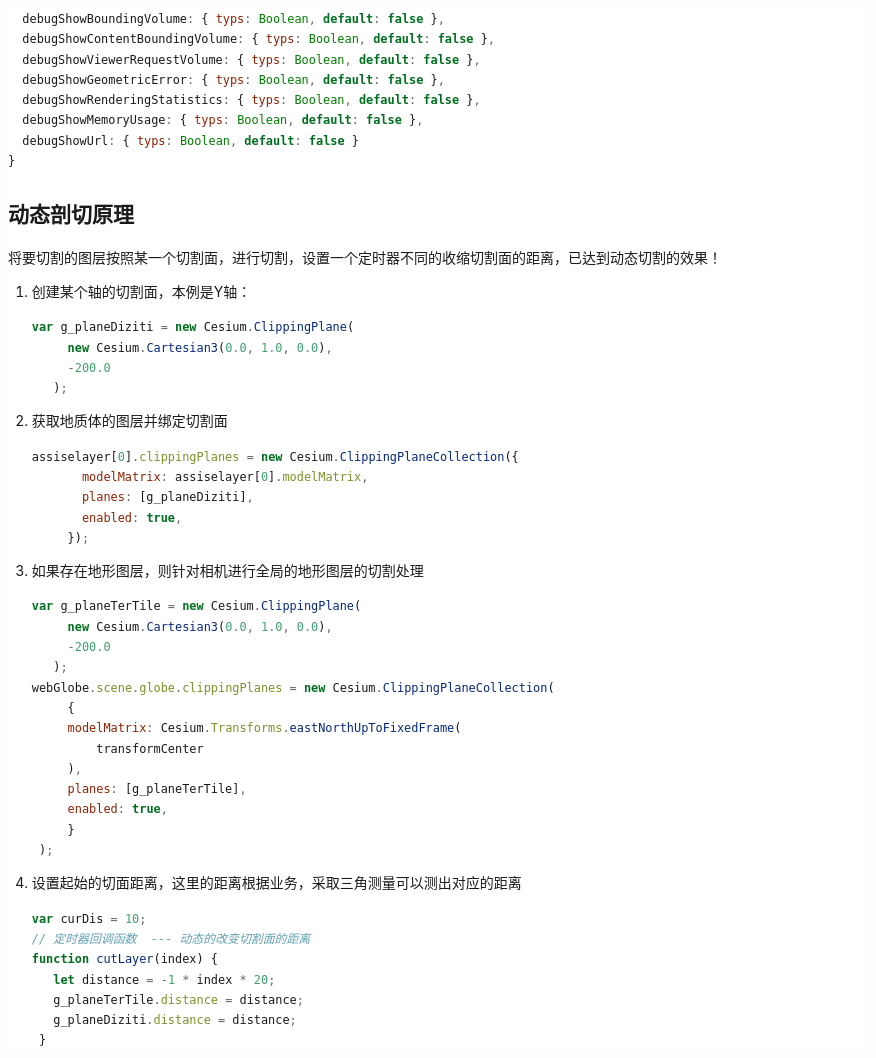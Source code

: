``` javascript
  debugShowBoundingVolume: { typs: Boolean, default: false },
  debugShowContentBoundingVolume: { typs: Boolean, default: false },
  debugShowViewerRequestVolume: { typs: Boolean, default: false },
  debugShowGeometricError: { typs: Boolean, default: false },
  debugShowRenderingStatistics: { typs: Boolean, default: false },
  debugShowMemoryUsage: { typs: Boolean, default: false },
  debugShowUrl: { typs: Boolean, default: false }
}
```

## 动态剖切原理

将要切割的图层按照某一个切割面，进行切割，设置一个定时器不同的收缩切割面的距离，已达到动态切割的效果！

1. 创建某个轴的切割面，本例是Y轴： 
   ``` javascript
   var g_planeDiziti = new Cesium.ClippingPlane(
        new Cesium.Cartesian3(0.0, 1.0, 0.0),
        -200.0
      );
   ```
1. 获取地质体的图层并绑定切割面
   ``` javascript
   assiselayer[0].clippingPlanes = new Cesium.ClippingPlaneCollection({
          modelMatrix: assiselayer[0].modelMatrix,
          planes: [g_planeDiziti],
          enabled: true,
        });
   ```
1. 如果存在地形图层，则针对相机进行全局的地形图层的切割处理
   ``` javascript
   var g_planeTerTile = new Cesium.ClippingPlane(
        new Cesium.Cartesian3(0.0, 1.0, 0.0),
        -200.0
      );
   webGlobe.scene.globe.clippingPlanes = new Cesium.ClippingPlaneCollection(
        {
        modelMatrix: Cesium.Transforms.eastNorthUpToFixedFrame(
            transformCenter
        ),
        planes: [g_planeTerTile],
        enabled: true,
        }
    );
   ```

1. 设置起始的切面距离，这里的距离根据业务，采取三角测量可以测出对应的距离
   ``` javascript
   var curDis = 10;
   // 定时器回调函数  --- 动态的改变切割面的距离
   function cutLayer(index) {
      let distance = -1 * index * 20;
      g_planeTerTile.distance = distance;
      g_planeDiziti.distance = distance;
    }
   ```

